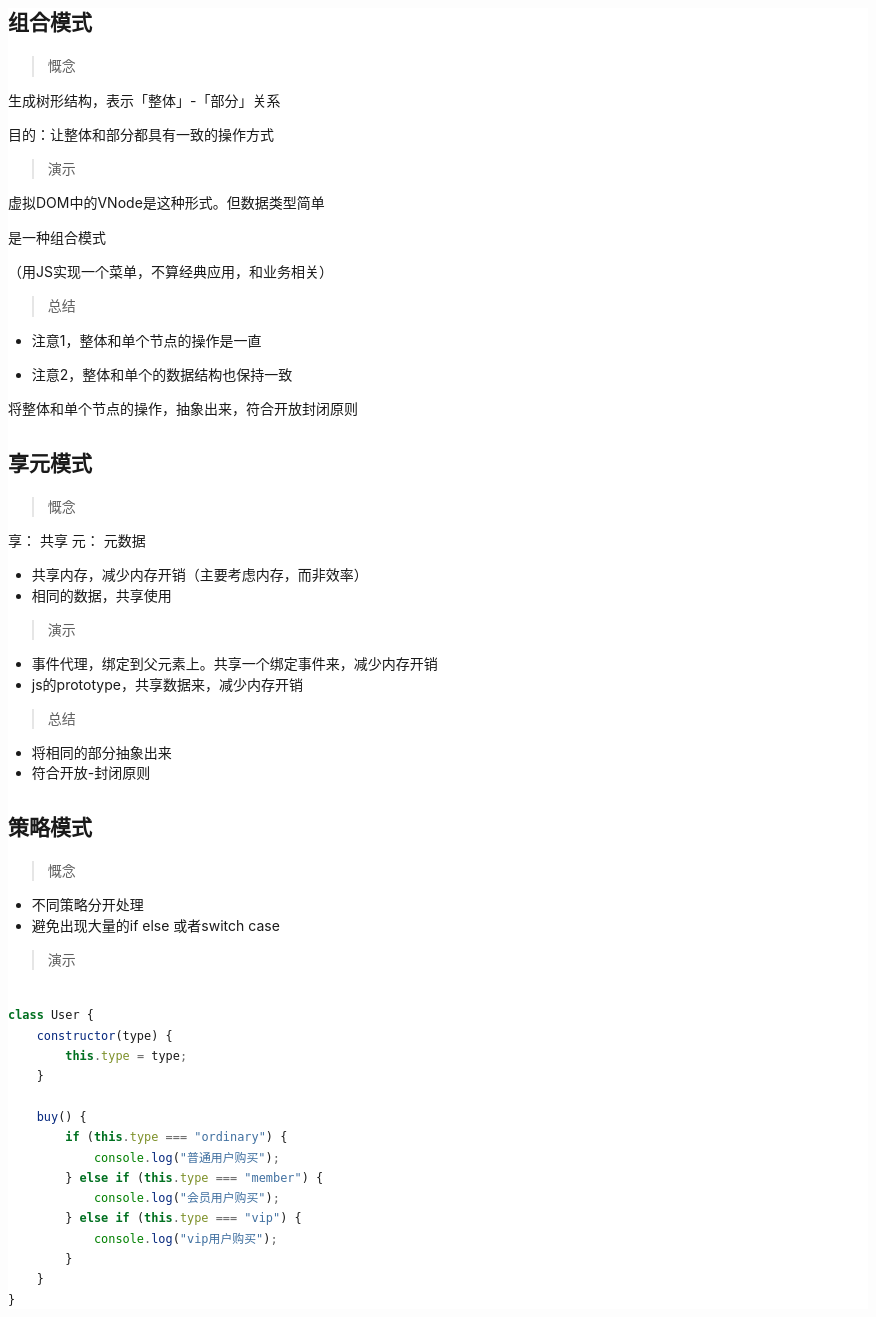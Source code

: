 ## 组合模式

> 慨念

生成树形结构，表示「整体」-「部分」关系

目的：让整体和部分都具有一致的操作方式

> 演示

虚拟DOM中的VNode是这种形式。但数据类型简单

是一种组合模式

（用JS实现一个菜单，不算经典应用，和业务相关）

> 总结

- 注意1，整体和单个节点的操作是一直

- 注意2，整体和单个的数据结构也保持一致

将整体和单个节点的操作，抽象出来，符合开放封闭原则

## 享元模式

> 慨念

享： 共享
元： 元数据

- 共享内存，减少内存开销（主要考虑内存，而非效率）
- 相同的数据，共享使用

> 演示

- 事件代理，绑定到父元素上。共享一个绑定事件来，减少内存开销
- js的prototype，共享数据来，减少内存开销

> 总结

- 将相同的部分抽象出来
- 符合开放-封闭原则

## 策略模式

> 慨念

- 不同策略分开处理
- 避免出现大量的if else 或者switch case

> 演示

```js

class User {
    constructor(type) {
        this.type = type;
    }

    buy() {
        if (this.type === "ordinary") {
            console.log("普通用户购买");
        } else if (this.type === "member") {
            console.log("会员用户购买");
        } else if (this.type === "vip") {
            console.log("vip用户购买");
        }
    }
}

```